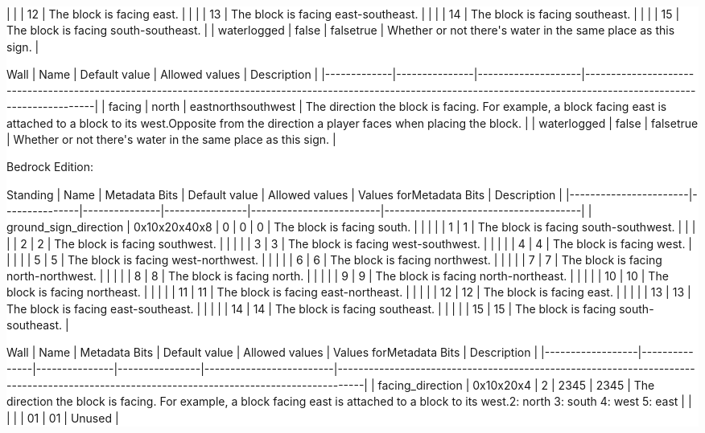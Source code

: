 |             |               | 12             | The block is facing east.                                    |
|             |               | 13             | The block is facing east-southeast.                          |
|             |               | 14             | The block is facing southeast.                               |
|             |               | 15             | The block is facing south-southeast.                         |
| waterlogged | false         | falsetrue      | Whether or not there's water in the same place as this sign. |

Wall
| Name        | Default value | Allowed values     | Description                                                                                                                                                               |
|-------------|---------------|--------------------|---------------------------------------------------------------------------------------------------------------------------------------------------------------------------|
| facing      | north         | eastnorthsouthwest | The direction the block is facing. For example, a block facing east is attached to a block to its west.Opposite from the direction a player faces when placing the block. |
| waterlogged | false         | falsetrue          | Whether or not there's water in the same place as this sign.                                                                                                              |

Bedrock Edition:

Standing
| Name                  | Metadata Bits | Default value | Allowed values | Values forMetadata Bits | Description                          |
|-----------------------|---------------|---------------|----------------|-------------------------|--------------------------------------|
| ground_sign_direction | 0x10x20x40x8  | 0             | 0              | 0                       | The block is facing south.           |
|                       |               |               | 1              | 1                       | The block is facing south-southwest. |
|                       |               |               | 2              | 2                       | The block is facing southwest.       |
|                       |               |               | 3              | 3                       | The block is facing west-southwest.  |
|                       |               |               | 4              | 4                       | The block is facing west.            |
|                       |               |               | 5              | 5                       | The block is facing west-northwest.  |
|                       |               |               | 6              | 6                       | The block is facing northwest.       |
|                       |               |               | 7              | 7                       | The block is facing north-northwest. |
|                       |               |               | 8              | 8                       | The block is facing north.           |
|                       |               |               | 9              | 9                       | The block is facing north-northeast. |
|                       |               |               | 10             | 10                      | The block is facing northeast.       |
|                       |               |               | 11             | 11                      | The block is facing east-northeast.  |
|                       |               |               | 12             | 12                      | The block is facing east.            |
|                       |               |               | 13             | 13                      | The block is facing east-southeast.  |
|                       |               |               | 14             | 14                      | The block is facing southeast.       |
|                       |               |               | 15             | 15                      | The block is facing south-southeast. |

Wall
| Name             | Metadata Bits | Default value | Allowed values | Values forMetadata Bits | Description                                                                                                                              |
|------------------|---------------|---------------|----------------|-------------------------|------------------------------------------------------------------------------------------------------------------------------------------|
| facing_direction | 0x10x20x4     | 2             | 2345           | 2345                    | The direction the block is facing. For example, a block facing east is attached to a block to its west.2: north 3: south 4: west 5: east |
|                  |               |               | 01             | 01                      | Unused                                                                                                                                   |
